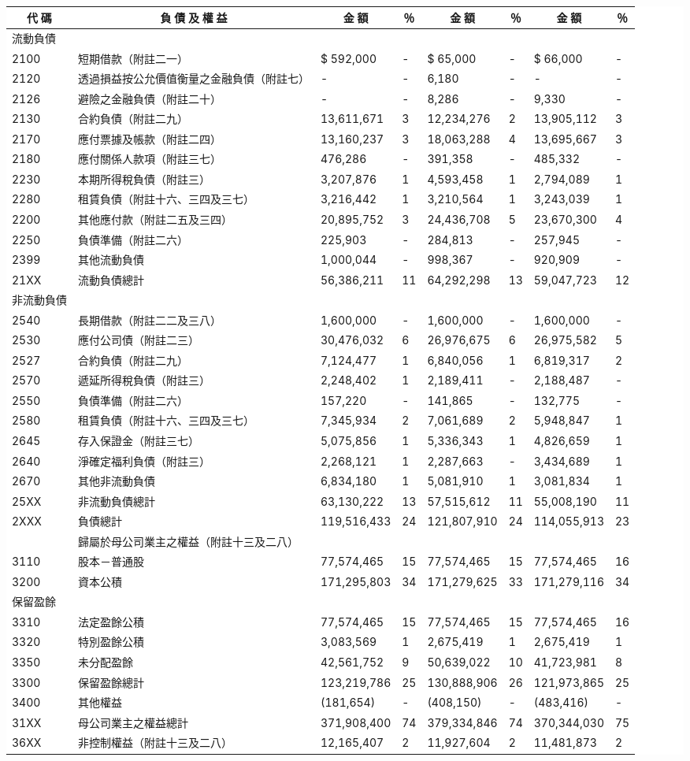|代 碼|負 債 及 權 益|金 額|％|金 額|％|金 額|％|
|---|---|---|---|---|---|---|---|
|流動負債| | | | | | | |
|2100|短期借款（附註二一）|$ 592,000|-|$ 65,000|-|$ 66,000|-|
|2120|透過損益按公允價值衡量之金融負債（附註七）|-|-|6,180|-|-|-|
|2126|避險之金融負債（附註二十）|-|-|8,286|-|9,330|-|
|2130|合約負債（附註二九）|13,611,671|3|12,234,276|2|13,905,112|3|
|2170|應付票據及帳款（附註二四）|13,160,237|3|18,063,288|4|13,695,667|3|
|2180|應付關係人款項（附註三七）|476,286|-|391,358|-|485,332|-|
|2230|本期所得稅負債（附註三）|3,207,876|1|4,593,458|1|2,794,089|1|
|2280|租賃負債（附註十六、三四及三七）|3,216,442|1|3,210,564|1|3,243,039|1|
|2200|其他應付款（附註二五及三四）|20,895,752|3|24,436,708|5|23,670,300|4|
|2250|負債準備（附註二六）|225,903|-|284,813|-|257,945|-|
|2399|其他流動負債|1,000,044|-|998,367|-|920,909|-|
|21XX|流動負債總計|56,386,211|11|64,292,298|13|59,047,723|12|
|非流動負債| | | | | | | |
|2540|長期借款（附註二二及三八）|1,600,000|-|1,600,000|-|1,600,000|-|
|2530|應付公司債（附註二三）|30,476,032|6|26,976,675|6|26,975,582|5|
|2527|合約負債（附註二九）|7,124,477|1|6,840,056|1|6,819,317|2|
|2570|遞延所得稅負債（附註三）|2,248,402|1|2,189,411|-|2,188,487|-|
|2550|負債準備（附註二六）|157,220|-|141,865|-|132,775|-|
|2580|租賃負債（附註十六、三四及三七）|7,345,934|2|7,061,689|2|5,948,847|1|
|2645|存入保證金（附註三七）|5,075,856|1|5,336,343|1|4,826,659|1|
|2640|淨確定福利負債（附註三）|2,268,121|1|2,287,663|-|3,434,689|1|
|2670|其他非流動負債|6,834,180|1|5,081,910|1|3,081,834|1|
|25XX|非流動負債總計|63,130,222|13|57,515,612|11|55,008,190|11|
|2XXX|負債總計|119,516,433|24|121,807,910|24|114,055,913|23|
| |歸屬於母公司業主之權益（附註十三及二八）| | | | | | |
|3110|股本－普通股|77,574,465|15|77,574,465|15|77,574,465|16|
|3200|資本公積|171,295,803|34|171,279,625|33|171,279,116|34|
|保留盈餘| | | | | | | |
|3310|法定盈餘公積|77,574,465|15|77,574,465|15|77,574,465|16|
|3320|特別盈餘公積|3,083,569|1|2,675,419|1|2,675,419|1|
|3350|未分配盈餘|42,561,752|9|50,639,022|10|41,723,981|8|
|3300|保留盈餘總計|123,219,786|25|130,888,906|26|121,973,865|25|
|3400|其他權益|(181,654)|-|(408,150)|-|(483,416)|-|
|31XX|母公司業主之權益總計|371,908,400|74|379,334,846|74|370,344,030|75|
|36XX|非控制權益（附註十三及二八）|12,165,407|2|11,927,604|2|11,481,873|2|